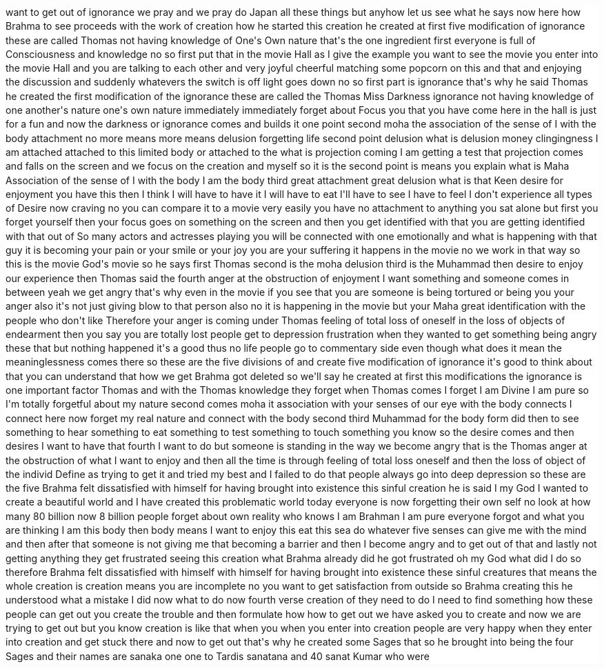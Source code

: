 want to get out of ignorance we pray and we pray do Japan all these things but anyhow let us see what he says now here how Brahma to see proceeds with the work of creation how he started this creation he created at first five modification of ignorance these are called Thomas not having knowledge of One's Own nature that's the one ingredient first everyone is full of Consciousness and knowledge no so first put that in the movie Hall as I give the example you want to see the movie you enter into the movie Hall and you are talking to each other and very joyful cheerful matching some popcorn on this and that and enjoying the discussion and suddenly whatevers the switch is off light goes down no so first part is ignorance that's why he said Thomas he created the first modification of the ignorance these are called the Thomas Miss Darkness ignorance not having knowledge of one another's nature one's own nature immediately immediately forget about Focus you that you have come here in the hall is just for a fun and now the darkness or ignorance comes and builds it one point second moha the association of the sense of I with the body attachment no more means more means delusion forgetting life second point delusion what is delusion money clingingness I am attached attached to this limited body or attached to the what is projection coming I am getting a test that projection comes and falls on the screen and we focus on the creation and myself so it is the second point is means you explain what is Maha Association of the sense of I with the body I am the body third great attachment great delusion what is that Keen desire for enjoyment you have this then I think I will have to have it I will have to eat I'll have to see I have to feel I don't experience all types of Desire now craving no you can compare it to a movie very easily you have no attachment to anything you sat alone but first you forget yourself then your focus goes on something on the screen and then you get identified with that you are getting identified with that out of So many actors and actresses playing you will be connected with one emotionally and what is happening with that guy it is becoming your pain or your smile or your joy you are your suffering it happens in the movie no we work in that way so this is the movie God's movie so he says first Thomas second is the moha delusion third is the Muhammad then desire to enjoy our experience then Thomas said the fourth anger at the obstruction of enjoyment I want something and someone comes in between yeah we get angry that's why even in the movie if you see that you are someone is being tortured or being you your anger also it's not just giving blow to that person also no it is happening in the movie but your Maha great identification with the people who don't like Therefore your anger is coming under Thomas feeling of total loss of oneself in the loss of objects of endearment then you say you are totally lost people get to depression frustration when they wanted to get something being angry these that but nothing happened it's a good thus no life people go to commentary side even though what does it mean the meaninglessness comes there so these are the five divisions of and create five modification of ignorance it's good to think about that you can understand that how we get Brahma got deleted so we'll say he created at first this modifications the ignorance is one important factor Thomas and with the Thomas knowledge they forget when Thomas comes I forget I am Divine I am pure so I'm totally forgetful about my nature second comes moha it association with your senses of our eye with the body connects I connect here now forget my real nature and connect with the body second third Muhammad for the body form did then to see something to hear something to eat something to test something to touch something you know so the desire comes and then desires I want to have that fourth I want to do but someone is standing in the way we become angry that is the Thomas anger at the obstruction of what I want to enjoy and then all the time is through feeling of total loss oneself and then the loss of object of the individ Define as trying to get it and tried my best and I failed to do that people always go into deep depression so these are the five Brahma felt dissatisfied with himself for having brought into existence this sinful creation he is said I my God I wanted to create a beautiful world and I have created this problematic world today everyone is now forgetting their own self no look at how many 80 billion now 8 billion people forget about own reality who knows I am Brahman I am pure everyone forgot and what you are thinking I am this body then body means I want to enjoy this eat this sea do whatever five senses can give me with the mind and then after that someone is not giving me that becoming a barrier and then I become angry and to get out of that and lastly not getting anything they get frustrated seeing this creation what Brahma already did he got frustrated oh my God what did I do so therefore Brahma felt dissatisfied with himself with himself for having brought into existence these sinful creatures that means the whole creation is creation means you are incomplete no you want to get satisfaction from outside so Brahma creating this he understood what a mistake I did now what to do now fourth verse creation of they need to do I need to find something how these people can get out you create the trouble and then formulate how how to get out we have asked you to create and now we are trying to get out but you know creation is like that when you when you enter into creation people are very happy when they enter into creation and get stuck there and now to get out that's why he created some Sages that so he brought into being the four Sages and their names are sanaka one one to Tardis sanatana and 40 sanat Kumar who were